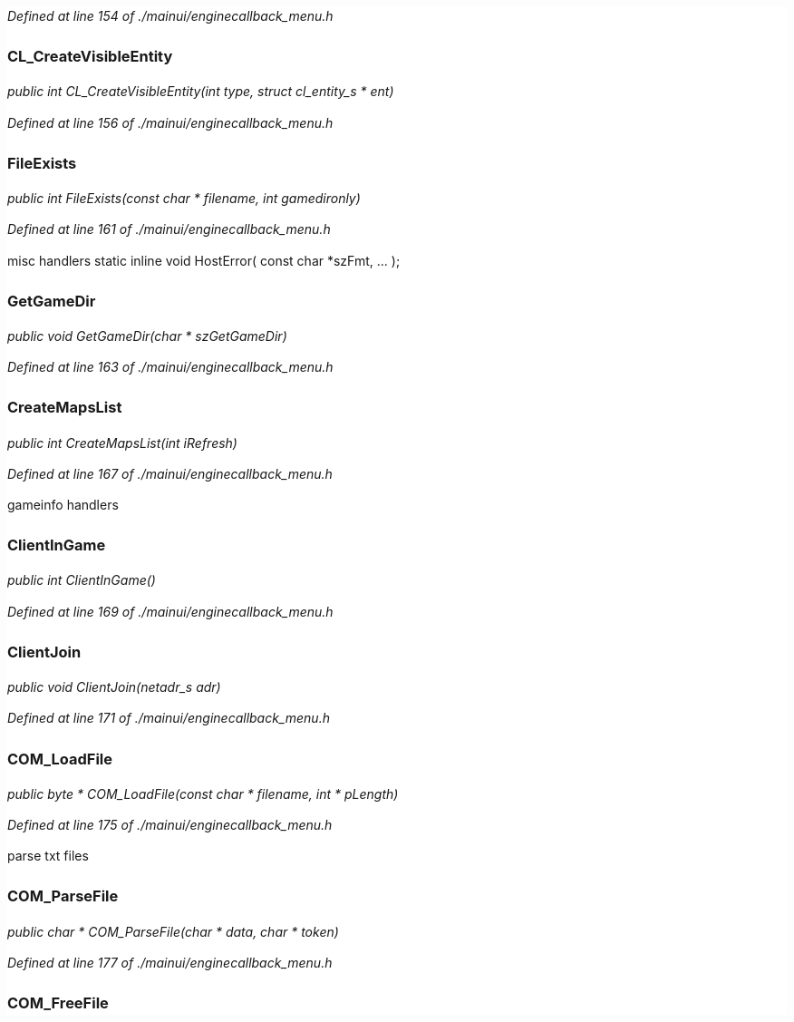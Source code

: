 *Defined at line 154 of ./mainui/enginecallback_menu.h*

### CL_CreateVisibleEntity

*public int CL_CreateVisibleEntity(int type, struct cl_entity_s * ent)*

*Defined at line 156 of ./mainui/enginecallback_menu.h*

### FileExists

*public int FileExists(const char * filename, int gamedironly)*

*Defined at line 161 of ./mainui/enginecallback_menu.h*

 misc handlers static inline void	HostError( const char *szFmt, ... );

### GetGameDir

*public void GetGameDir(char * szGetGameDir)*

*Defined at line 163 of ./mainui/enginecallback_menu.h*

### CreateMapsList

*public int CreateMapsList(int iRefresh)*

*Defined at line 167 of ./mainui/enginecallback_menu.h*

 gameinfo handlers

### ClientInGame

*public int ClientInGame()*

*Defined at line 169 of ./mainui/enginecallback_menu.h*

### ClientJoin

*public void ClientJoin(netadr_s adr)*

*Defined at line 171 of ./mainui/enginecallback_menu.h*

### COM_LoadFile

*public byte * COM_LoadFile(const char * filename, int * pLength)*

*Defined at line 175 of ./mainui/enginecallback_menu.h*

 parse txt files

### COM_ParseFile

*public char * COM_ParseFile(char * data, char * token)*

*Defined at line 177 of ./mainui/enginecallback_menu.h*

### COM_FreeFile
